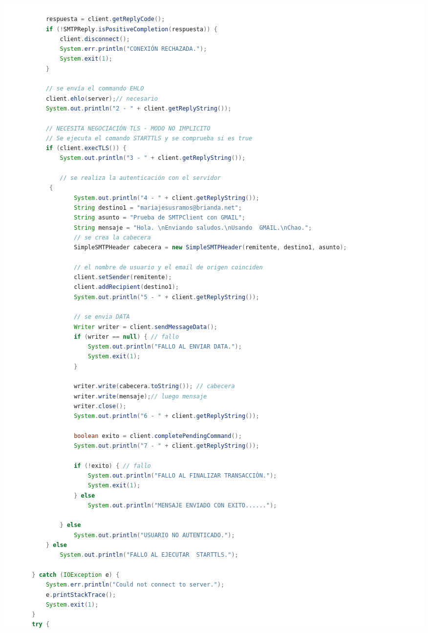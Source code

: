 ```Java

			respuesta = client.getReplyCode();
			if (!SMTPReply.isPositiveCompletion(respuesta)) {
				client.disconnect();
				System.err.println("CONEXIÓN RECHAZADA.");
				System.exit(1);
			}

			// se envía el commando EHLO
			client.ehlo(server);// necesario
			System.out.println("2 - " + client.getReplyString());

			// NECESITA NEGOCIACIÓN TLS - MODO NO IMPLICITO
			// Se ejecuta el comando STARTTLS y se comprueba si es true
			if (client.execTLS()) {
				System.out.println("3 - " + client.getReplyString());

				// se realiza la autenticación con el servidor
			 {
					System.out.println("4 - " + client.getReplyString());
					String destino1 = "mariajesusramos@brianda.net";
					String asunto = "Prueba de SMTPClient con GMAIL";
					String mensaje = "Hola. \nEnviando saludos.\nUsando  GMAIL.\nChao.";
					// se crea la cabecera
					SimpleSMTPHeader cabecera = new SimpleSMTPHeader(remitente, destino1, asunto);

					// el nombre de usuario y el email de origen coinciden
					client.setSender(remitente);
					client.addRecipient(destino1);
					System.out.println("5 - " + client.getReplyString());

					// se envia DATA
					Writer writer = client.sendMessageData();
					if (writer == null) { // fallo
						System.out.println("FALLO AL ENVIAR DATA.");
						System.exit(1);
					}

					writer.write(cabecera.toString()); // cabecera
					writer.write(mensaje);// luego mensaje
					writer.close();
					System.out.println("6 - " + client.getReplyString());

					boolean exito = client.completePendingCommand();
					System.out.println("7 - " + client.getReplyString());

					if (!exito) { // fallo
						System.out.println("FALLO AL FINALIZAR TRANSACCIÓN.");
						System.exit(1);
					} else
						System.out.println("MENSAJE ENVIADO CON EXITO......");

				} else
					System.out.println("USUARIO NO AUTENTICADO.");
			} else
				System.out.println("FALLO AL EJECUTAR  STARTTLS.");

		} catch (IOException e) {
			System.err.println("Could not connect to server.");
			e.printStackTrace();
			System.exit(1);
		}
		try {
```